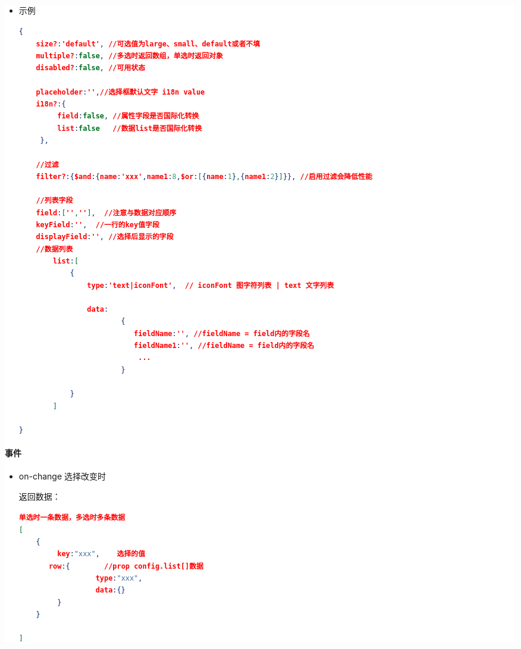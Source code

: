 
* 示例

  ````json
  {
      size?:'default', //可选值为large、small、default或者不填
      multiple?:false, //多选时返回数组，单选时返回对象
      disabled?:false, //可用状态 
      
      placeholder:'',//选择框默认文字 i18n value
      i18n?:{                 
           field:false, //属性字段是否国际化转换
           list:false   //数据list是否国际化转换
       },
      
      //过滤
      filter?:{$and:{name:'xxx',name1:8,$or:[{name:1},{name1:2}]}}, //启用过滤会降低性能
     
      //列表字段
      field:['',''],  //注意与数据对应顺序
      keyField:'',	//一行的key值字段
      displayField:'', //选择后显示的字段
      //数据列表
          list:[
              {
                  type:'text|iconFont',  // iconFont 图字符列表 | text 文字列表
                
                  data:	 
                          {
                             fieldName:'', //fieldName = field内的字段名
                             fieldName1:'', //fieldName = field内的字段名
                              ...
                          }   
                       
              }
          ] 
   
  }
  ````

#### 事件

* on-change 选择改变时 

  返回数据：

  ````json
  单选时一条数据，多选时多条数据
  [
      {
           key:"xxx",    选择的值
      	 row:{        //prop config.list[]数据
     		 		type:"xxx",
     		 		data:{}
           }
      }
     
  ]
  ````
